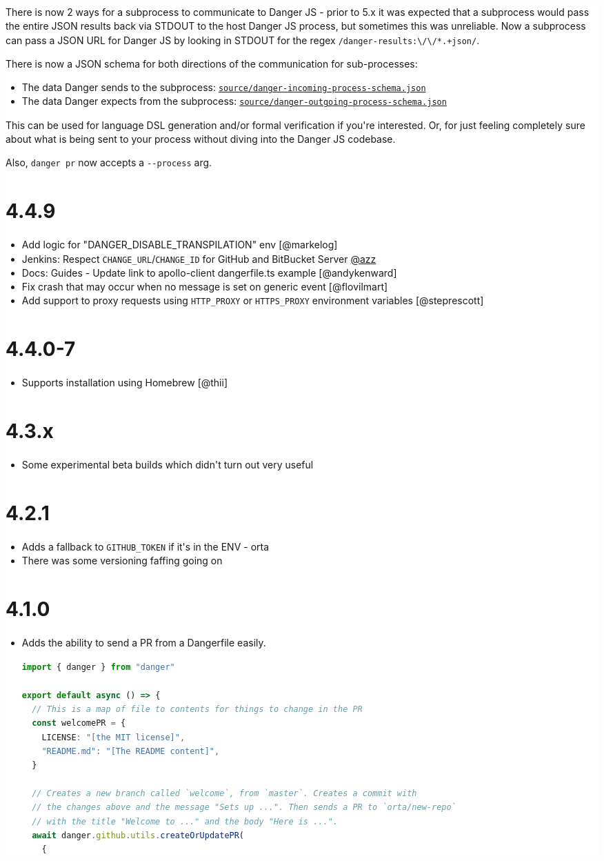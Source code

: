 There is now 2 ways for a subprocess to communicate to Danger JS - prior to 5.x it was expected that a subprocess would
pass the entire JSON results back via STDOUT to the host Danger JS process, but sometimes this was unreliable. Now a
subprocess can pass a JSON URL for Danger JS by looking in STDOUT for the regex `/danger-results:\/\/*.+json/`.

There is now a JSON schema for both directions of the communication for sub-processes:

- The data Danger sends to the subprocess:
  [`source/danger-incoming-process-schema.json`](source/danger-incoming-process-schema.json)
- The data Danger expects from the subprocess:
  [`source/danger-outgoing-process-schema.json`](source/danger-outgoing-process-schema.json)

This can be used for language DSL generation and/or formal verification if you're interested. Or, for just feeling
completely sure about what is being sent to your process without diving into the Danger JS codebase.

Also, `danger pr` now accepts a `--process` arg.

# 4.4.9

- Add logic for "DANGER_DISABLE_TRANSPILATION" env [@markelog]
- Jenkins: Respect `CHANGE_URL`/`CHANGE_ID` for GitHub and BitBucket Server [@azz]
- Docs: Guides - Update link to apollo-client dangerfile.ts example [@andykenward]
- Fix crash that may occur when no message is set on generic event [@flovilmart]
- Add support to proxy requests using `HTTP_PROXY` or `HTTPS_PROXY` environment variables [@steprescott]

# 4.4.0-7

- Supports installation using Homebrew [@thii]

# 4.3.x

- Some experimental beta builds which didn't turn out very useful

# 4.2.1

- Adds a fallback to `GITHUB_TOKEN` if it's in the ENV - orta
- There was some versioning faffing going on

# 4.1.0

- Adds the ability to send a PR from a Dangerfile easily.

  ```ts
  import { danger } from "danger"

  export default async () => {
    // This is a map of file to contents for things to change in the PR
    const welcomePR = {
      LICENSE: "[the MIT license]",
      "README.md": "[The README content]",
    }

    // Creates a new branch called `welcome`, from `master`. Creates a commit with
    // the changes above and the message "Sets up ...". Then sends a PR to `orta/new-repo`
    // with the title "Welcome to ..." and the body "Here is ...".
    await danger.github.utils.createOrUpdatePR(
      {
  ```

[danger-swift]: https://github.com/danger/danger-swift
[swift-json]: https://github.com/danger/danger-swift/blob/master/fixtures/eidolon_609.json
[swift-first-pr]: https://github.com/danger/danger-swift/pull/12
[danger-swift]: https://github.com/danger/danger-swift#danger-swift
[danger-go]: https://github.com/bdotdub/danger-go
[@adam-moss]: https://github.com/adam-moss
[@adamnoakes]: https://github.com/adamnoakes
[@aghassi]: https://github.com/aghassi
[@ashfurrow]: https://github.com/ashfurrow
[@azz]: https://github.com/azz
[@caffodian]: https://github.com/caffodian
[@codestergit]: https://github.com/codestergit
[@cwright017]: https://github.com/Cwright017
[@cysp]: https://github.com/cysp
[@danielrosenwasser]: https://github.com/DanielRosenwasser
[@davidbrunow]: https://github.com/davidbrunow
[@dfalling]: https://github.com/dfalling
[@f-meloni]: https://github.com/f-meloni
[@fbartho]: https://github.com/fbartho
[@fwal]: https://github.com/fwal
[@happylinks]: https://github.com/happylinks
[@hongrich]: https://github.com/hongrich
[@hellocore]: https://github.com/HelloCore
[@imorente]: https://github.com/imorente
[@joarwilk]: https://github.com/joarwilk
[@johansteffner]: https://github.com/johansteffner
[@joshacheson]: https://github.com/joshacheson
[@keplersj]: https://github.com/keplersj
[@langovoi]: https://github.com/langovoi
[@mifi]: https://github.com/ionutmiftode
[@mxstbr]: https://github.com/mxstbr
[@ninjaprox]: https://github.com/ninjaprox
[@nminhnguyen]: https://github.com/NMinhNguyen
[@nornagon]: https://github.com/nornagon
[@orta]: https://github.com/orta
[@osmestad]: https://github.com/osmestad
[@patrickkempff]: https://github.com/patrickkempff
[@peterjgrainger]: https://github.com/peterjgrainger
[@randak]: https://github.com/randak
[@ravanscafi]: https://github.com/ravanscafi
[@rohit-smpx]: https://github.com/rohit-smpx
[@sajjadzamani]: https://github.com/sajjadzamani
[@sebinsua]: https://github.com/sebinsua
[@sgtcoolguy]: https://github.com/sgtcoolguy
[@sharkysharks]: https://github.com/sharkysharks
[@stevemoser]: https://github.com/stevemoser
[@stevenp]: https://github.com/stevenp
[@sunshinejr]: https://github.com/sunshinejr
[@tychota]: https://github.com/tychota
[@urkle]: https://github.com/urkle
[@wizardishungry]: https://github.com/wizardishungry
[@dblandin]: https://github.com/dblandin
[@paulmelnikow]: https://github.com/paulmelnikow
[@ds300]: https://github.com/ds300
[@jamime]: https://github.com/jamime
[@mrndjo]: https://github.com/mrndjo
[@bigkraig]: https://github.com/bigkraig
[@notjosh]: https://github.com/notjosh
[@iljadaderko]: https://github.com/IljaDaderko